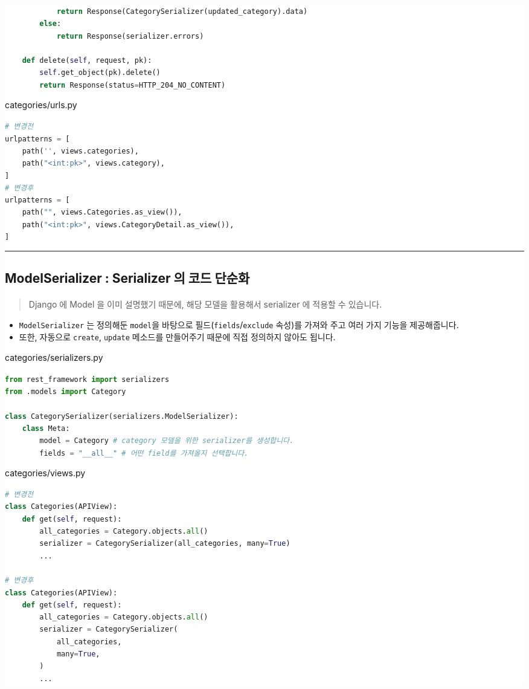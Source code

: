 ```py
            return Response(CategorySerializer(updated_category).data)
        else:
            return Response(serializer.errors)

    def delete(self, request, pk):
        self.get_object(pk).delete()
        return Response(status=HTTP_204_NO_CONTENT)
```

categories/urls.py
```py
# 변경전
urlpatterns = [
    path('', views.categories),
    path("<int:pk>", views.category),
]
# 변경후 
urlpatterns = [
    path("", views.Categories.as_view()),
    path("<int:pk>", views.CategoryDetail.as_view()),
]
```
<hr />

## ModelSerializer : Serializer 의 코드 단순화

> Django 에 Model 을 이미 설명했기 때문에, 해당 모델을 활용해서 serializer 에 적용할 수 있습니다. 

- `ModelSerializer` 는 정의해둔 `model`을 바탕으로 필드(`fields`/`exclude` 속성)를 가져와 주고 여러 가지 기능을 제공해줍니다.
- 또한, 자동으로 `create`, `update` 메소드를 만들어주기 때문에 직접 정의하지 않아도 됩니다.

categories/serializers.py
```py
from rest_framework import serializers
from .models import Category

class CategorySerializer(serializers.ModelSerializer):
    class Meta:
        model = Category # category 모델을 위한 serializer를 생성합니다.
        fields = "__all__" # 어떤 field를 가져올지 선택합니다.
```

categories/views.py
```py
# 변경전
class Categories(APIView):
    def get(self, request):
        all_categories = Category.objects.all()
        serializer = CategorySerializer(all_categories, many=True)
        ...

# 변경후
class Categories(APIView):
    def get(self, request):
        all_categories = Category.objects.all()
        serializer = CategorySerializer(
            all_categories,
            many=True,
        )
        ...

```
